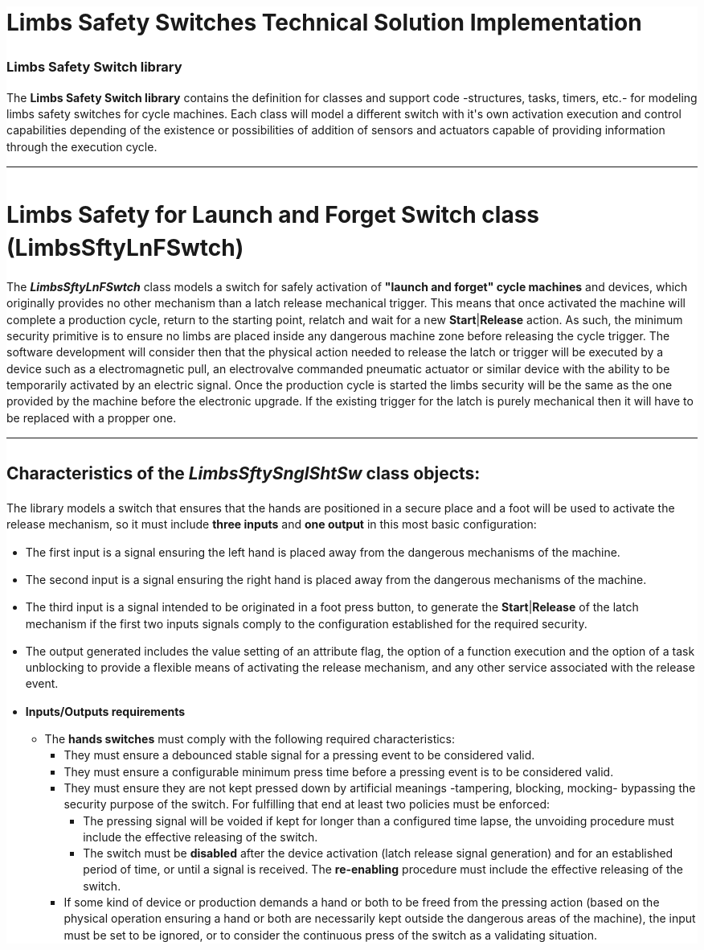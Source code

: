 # Limbs Safety Switches Technical Solution Implementation  

### Limbs Safety Switch library
The **Limbs Safety Switch library** contains the definition for classes and support code -structures, tasks, timers, etc.- for modeling limbs safety switches for cycle machines. Each class will model a different switch with it's own activation execution and control capabilities depending of the existence or possibilities of addition of sensors and actuators capable of providing information through the execution cycle.

---

# Limbs Safety for Launch and Forget Switch class (LimbsSftyLnFSwtch)   
The ***LimbsSftyLnFSwtch*** class models a switch for safely activation of **"launch and forget" cycle machines** and devices, which originally provides no other mechanism than a latch release mechanical trigger. This means that once activated the machine will complete a production cycle, return to the starting point, relatch and wait for a new **Start**|**Release** action. As such, the minimum security primitive is to ensure no limbs are placed inside any dangerous machine zone before releasing the cycle trigger. The software development will consider then that the physical action needed to release the latch or trigger will be executed by a device such as a electromagnetic pull, an electrovalve commanded pneumatic actuator or similar device with the ability to be temporarily activated by an electric signal. Once the production cycle is started the limbs security will be the same as the one provided by the machine before the electronic upgrade. If the existing trigger for the latch is purely mechanical then it will have to be replaced with a propper one.  

---

## Characteristics of the ***LimbsSftySnglShtSw*** class objects:  
The library models a switch that ensures that the hands are positioned in a secure place and a foot will be used to activate the release mechanism, so it must include **three inputs** and **one output** in this most basic configuration:
- The first input is a signal ensuring the left hand is placed away from the dangerous mechanisms of the machine.
- The second input is a signal ensuring the right hand is placed away from the dangerous mechanisms of the machine.
- The third input is a signal intended to be originated in a foot press button, to generate the **Start**|**Release** of the latch mechanism if the first two inputs signals comply to the configuration established for the required security.
- The output generated includes the value setting of an attribute flag, the option of a function execution and the option of a task unblocking to provide a flexible means of activating the release mechanism, and any other service associated with the release event.

- **Inputs/Outputs requirements**
   - The **hands switches** must comply with the following required characteristics:  
      - They must ensure a debounced stable signal for a pressing event to be considered valid.  
      - They must ensure a configurable minimum press time before a pressing event is to be considered valid.
      - They must ensure they are not kept pressed down by artificial meanings -tampering, blocking, mocking- bypassing the security purpose of the switch. For fulfilling that end at least two policies must be enforced:
         - The pressing signal will be voided if kept for longer than a configured time lapse, the unvoiding procedure must include the effective releasing of the switch.
         - The switch must be **disabled** after the device activation (latch release signal generation) and for an established period of time, or until a signal is received. The **re-enabling** procedure must include the effective releasing of the switch.
      - If some kind of device or production demands a hand or both to be freed from the pressing action (based on the physical operation ensuring a hand or both are necessarily kept outside the dangerous areas of the machine), the input must be set to be ignored, or to consider the continuous press of the switch as a validating situation.
